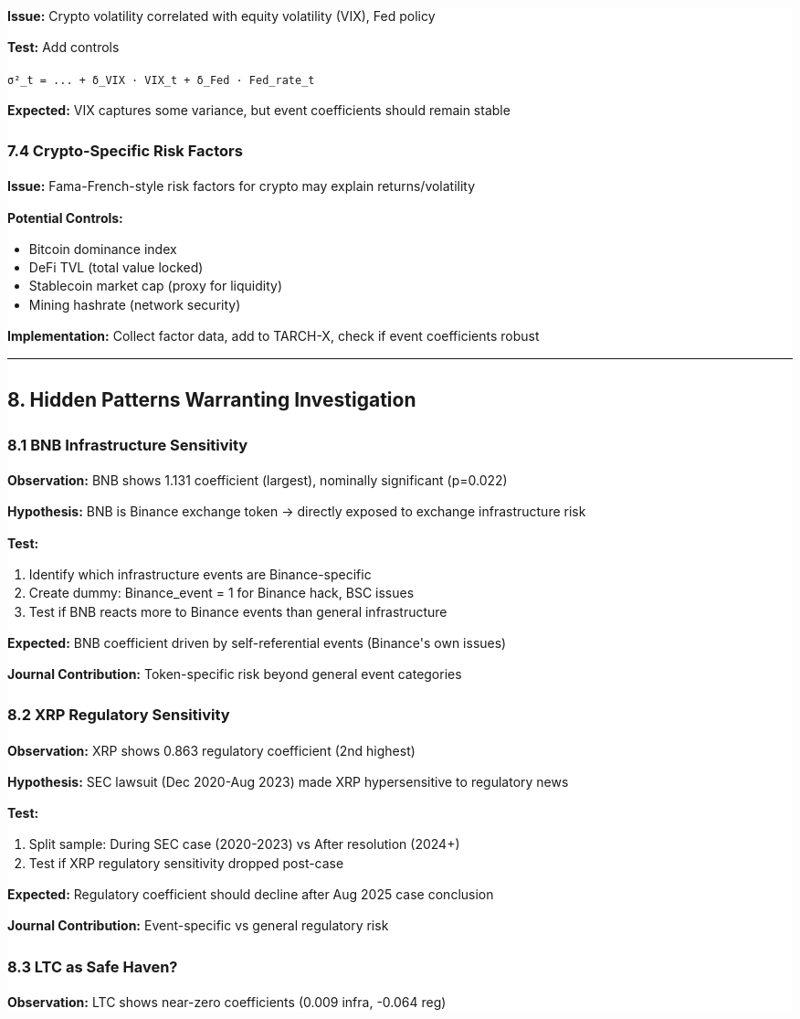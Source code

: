 **Issue:** Crypto volatility correlated with equity volatility (VIX), Fed policy

**Test:** Add controls
```
σ²_t = ... + δ_VIX · VIX_t + δ_Fed · Fed_rate_t
```

**Expected:** VIX captures some variance, but event coefficients should remain stable

### 7.4 Crypto-Specific Risk Factors

**Issue:** Fama-French-style risk factors for crypto may explain returns/volatility

**Potential Controls:**
- Bitcoin dominance index
- DeFi TVL (total value locked)
- Stablecoin market cap (proxy for liquidity)
- Mining hashrate (network security)

**Implementation:** Collect factor data, add to TARCH-X, check if event coefficients robust

---

## 8. Hidden Patterns Warranting Investigation

### 8.1 BNB Infrastructure Sensitivity

**Observation:** BNB shows 1.131 coefficient (largest), nominally significant (p=0.022)

**Hypothesis:** BNB is Binance exchange token → directly exposed to exchange infrastructure risk

**Test:**
1. Identify which infrastructure events are Binance-specific
2. Create dummy: Binance_event = 1 for Binance hack, BSC issues
3. Test if BNB reacts more to Binance events than general infrastructure

**Expected:** BNB coefficient driven by self-referential events (Binance's own issues)

**Journal Contribution:** Token-specific risk beyond general event categories

### 8.2 XRP Regulatory Sensitivity

**Observation:** XRP shows 0.863 regulatory coefficient (2nd highest)

**Hypothesis:** SEC lawsuit (Dec 2020-Aug 2023) made XRP hypersensitive to regulatory news

**Test:**
1. Split sample: During SEC case (2020-2023) vs After resolution (2024+)
2. Test if XRP regulatory sensitivity dropped post-case

**Expected:** Regulatory coefficient should decline after Aug 2025 case conclusion

**Journal Contribution:** Event-specific vs general regulatory risk

### 8.3 LTC as Safe Haven?

**Observation:** LTC shows near-zero coefficients (0.009 infra, -0.064 reg)

